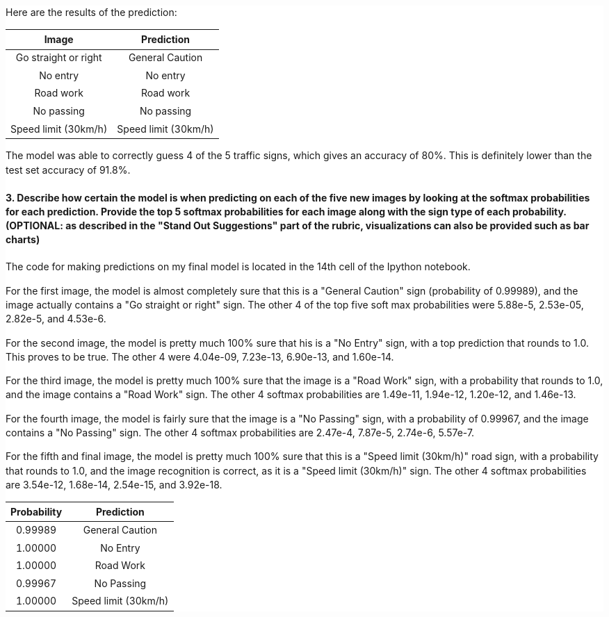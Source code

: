 Here are the results of the prediction:

| Image			        |     Prediction	        					| 
|:---------------------:|:---------------------------------------------:| 
| Go straight or right	| General Caution 							| 
| No entry     			| No entry 										|
| Road work 			| Road work										|
| No passing      		| No passing    				 				|
| Speed limit (30km/h)	| Speed limit (30km/h) 							|


The model was able to correctly guess 4 of the 5 traffic signs, which gives an accuracy of 80%. This is definitely lower than the test set accuracy of 91.8%.

#### 3. Describe how certain the model is when predicting on each of the five new images by looking at the softmax probabilities for each prediction. Provide the top 5 softmax probabilities for each image along with the sign type of each probability. (OPTIONAL: as described in the "Stand Out Suggestions" part of the rubric, visualizations can also be provided such as bar charts)

The code for making predictions on my final model is located in the 14th cell of the Ipython notebook.

For the first image, the model is almost completely sure that this is a "General Caution" sign (probability of 0.99989), and the image actually contains a "Go straight or right" sign. The other 4 of the top five soft max probabilities were 5.88e-5, 2.53e-05, 2.82e-5, and 4.53e-6.

For the second image, the model is pretty much 100% sure that his is a "No Entry" sign, with a top prediction that rounds to 1.0. This proves to be true. The other 4 were 4.04e-09, 7.23e-13, 6.90e-13, and 1.60e-14.

For the third image, the model is pretty much 100% sure that the image is a "Road Work" sign, with a probability that rounds to 1.0, and the image contains a "Road Work" sign. The other 4 softmax probabilities are 1.49e-11, 1.94e-12, 1.20e-12, and 1.46e-13.

For the fourth image, the model is fairly sure that the image is a "No Passing" sign, with a probability of 0.99967, and the image contains a "No Passing" sign. The other 4 softmax probabilities are 2.47e-4, 7.87e-5, 2.74e-6, 5.57e-7.

For the fifth and final image, the model is pretty much 100% sure that this is a "Speed limit (30km/h)" road sign, with a probability that rounds to 1.0, and the image recognition is correct, as it is a "Speed limit (30km/h)" sign. The other 4 softmax probabilities are 3.54e-12, 1.68e-14, 2.54e-15, and 3.92e-18.

| Probability         	|     Prediction	        					| 
|:---------------------:|:---------------------------------------------:| 
| 0.99989      			| General Caution							| 
| 1.00000  				| No Entry 										|
| 1.00000				| Road Work										|
| 0.99967      			| No Passing					 				|
| 1.00000 			    | Speed limit (30km/h) 							|
